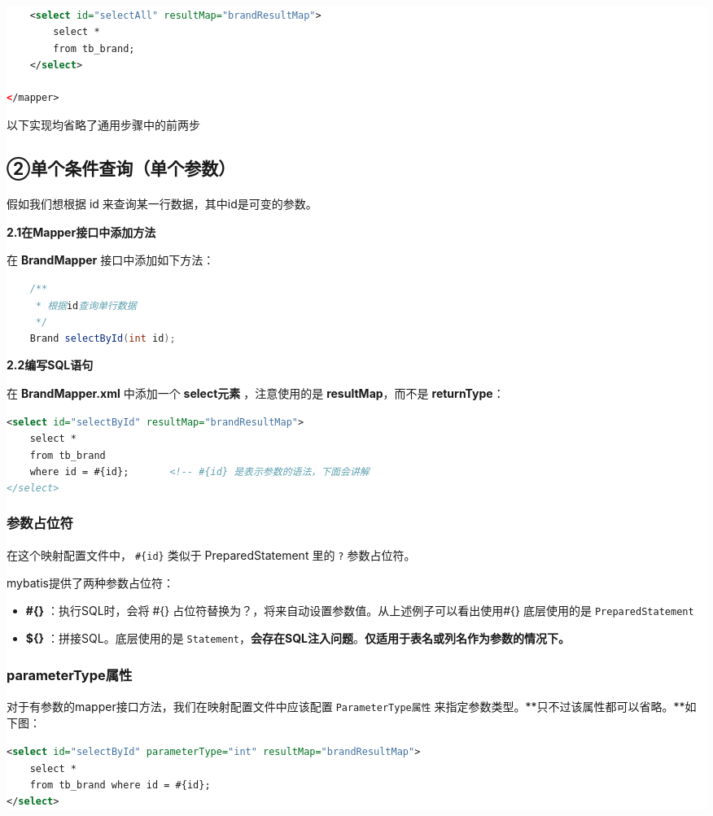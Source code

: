 ```xml
    <select id="selectAll" resultMap="brandResultMap">
        select *
        from tb_brand;
    </select>

</mapper>
```



以下实现均省略了通用步骤中的前两步

## ②单个条件查询（单个参数）

假如我们想根据 id 来查询某一行数据，其中id是可变的参数。

**2.1在Mapper接口中添加方法**

在 **BrandMapper** 接口中添加如下方法：

```java
	/**
     * 根据id查询单行数据
     */
    Brand selectById(int id);
```



**2.2编写SQL语句**

在 **BrandMapper.xml** 中添加一个 **select元素** ，注意使用的是 **resultMap**，而不是 **returnType**：

```xml
<select id="selectById" resultMap="brandResultMap">
    select *
    from tb_brand
    where id = #{id};		<!-- #{id} 是表示参数的语法，下面会讲解
</select>
```



### 参数占位符

在这个映射配置文件中， `#{id}` 类似于 PreparedStatement 里的 `?` 参数占位符。

mybatis提供了两种参数占位符：

* **#{}** ：执行SQL时，会将 #{} 占位符替换为？，将来自动设置参数值。从上述例子可以看出使用#{} 底层使用的是 `PreparedStatement`

* **${}** ：拼接SQL。底层使用的是 `Statement`，**会存在SQL注入问题**。**仅适用于表名或列名作为参数的情况下。**

  

### parameterType属性

对于有参数的mapper接口方法，我们在映射配置文件中应该配置 `ParameterType属性` 来指定参数类型。**只不过该属性都可以省略。**如下图：

```xml
<select id="selectById" parameterType="int" resultMap="brandResultMap">
    select *
    from tb_brand where id = #{id};
</select>
```
